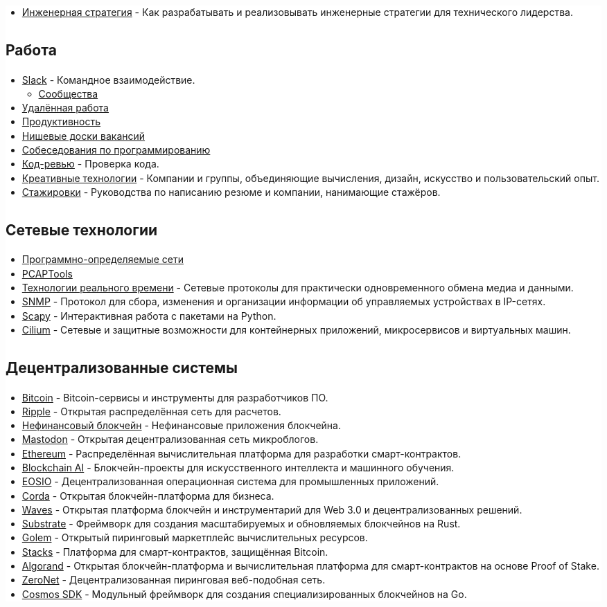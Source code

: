 - [Инженерная стратегия](https://github.com/aleixmorgadas/awesome-engineering-strategy#readme) - Как разрабатывать и реализовывать инженерные стратегии для технического лидерства.

## Работа

- [Slack](https://github.com/matiassingers/awesome-slack#readme) - Командное взаимодействие.
	- [Сообщества](https://github.com/filipelinhares/awesome-slack#readme)
- [Удалённая работа](https://github.com/lukasz-madon/awesome-remote-job#readme)
- [Продуктивность](https://github.com/jyguyomarch/awesome-productivity#readme)
- [Нишевые доски вакансий](https://github.com/tramcar/awesome-job-boards#readme)
- [Собеседования по программированию](https://github.com/DopplerHQ/awesome-interview-questions#readme)
- [Код-ревью](https://github.com/joho/awesome-code-review#readme) - Проверка кода.
- [Креативные технологии](https://github.com/j0hnm4r5/awesome-creative-technology#readme) - Компании и группы, объединяющие вычисления, дизайн, искусство и пользовательский опыт.
- [Стажировки](https://github.com/lodthe/awesome-internships#readme) - Руководства по написанию резюме и компании, нанимающие стажёров.

## Сетевые технологии

- [Программно-определяемые сети](https://github.com/sdnds-tw/awesome-sdn#readme)
- [PCAPTools](https://github.com/caesar0301/awesome-pcaptools#readme)
- [Технологии реального времени](https://github.com/rtckit/awesome-rtc#readme) - Сетевые протоколы для практически одновременного обмена медиа и данными.
- [SNMP](https://github.com/eozer/awesome-snmp#readme) - Протокол для сбора, изменения и организации информации об управляемых устройствах в IP-сетях.
- [Scapy](https://github.com/secdev/awesome-scapy#readme) - Интерактивная работа с пакетами на Python.
- [Cilium](https://github.com/seifrajhi/awesome-cilium#readme) - Сетевые и защитные возможности для контейнерных приложений, микросервисов и виртуальных машин.

## Децентрализованные системы

- [Bitcoin](https://github.com/igorbarinov/awesome-bitcoin#readme) - Bitcoin-сервисы и инструменты для разработчиков ПО.
- [Ripple](https://github.com/vhpoet/awesome-ripple#readme) - Открытая распределённая сеть для расчетов.
- [Нефинансовый блокчейн](https://github.com/machinomy/awesome-non-financial-blockchain#readme) - Нефинансовые приложения блокчейна.
- [Mastodon](https://github.com/hyperupcall/awesome-mastodon#readme) - Открытая децентрализованная сеть микроблогов.
- [Ethereum](https://github.com/ttumiel/Awesome-Ethereum#readme) - Распределённая вычислительная платформа для разработки смарт-контрактов.
- [Blockchain AI](https://github.com/steven2358/awesome-blockchain-ai#readme) - Блокчейн-проекты для искусственного интеллекта и машинного обучения.
- [EOSIO](https://github.com/DanailMinchev/awesome-eosio#readme) - Децентрализованная операционная система для промышленных приложений.
- [Corda](https://github.com/chainstack/awesome-corda#readme) - Открытая блокчейн-платформа для бизнеса.
- [Waves](https://github.com/msmolyakov/awesome-waves#readme) - Открытая платформа блокчейн и инструментарий для Web 3.0 и децентрализованных решений.
- [Substrate](https://github.com/substrate-developer-hub/awesome-substrate#readme) - Фреймворк для создания масштабируемых и обновляемых блокчейнов на Rust.
- [Golem](https://github.com/golemfactory/awesome-golem#readme) - Открытый пиринговый маркетплейс вычислительных ресурсов.
- [Stacks](https://github.com/friedger/awesome-stacks-chain#readme) - Платформа для смарт-контрактов, защищённая Bitcoin.
- [Algorand](https://github.com/aorumbayev/awesome-algorand#readme) - Открытая блокчейн-платформа и вычислительная платформа для смарт-контрактов на основе Proof of Stake.
- [ZeroNet](https://github.com/zolagonano/awesome-zeronet#readme) - Децентрализованная пиринговая веб-подобная сеть.
- [Cosmos SDK](https://github.com/cosmos/awesome-cosmos#readme) - Модульный фреймворк для создания специализированных блокчейнов на Go.